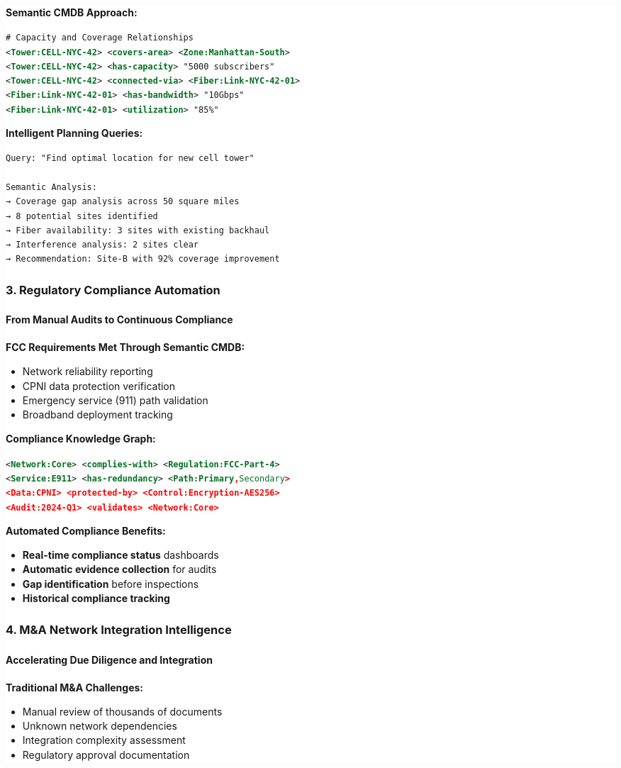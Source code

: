 **Semantic CMDB Approach:**

```rdf
# Capacity and Coverage Relationships
<Tower:CELL-NYC-42> <covers-area> <Zone:Manhattan-South>
<Tower:CELL-NYC-42> <has-capacity> "5000 subscribers"
<Tower:CELL-NYC-42> <connected-via> <Fiber:Link-NYC-42-01>
<Fiber:Link-NYC-42-01> <has-bandwidth> "10Gbps"
<Fiber:Link-NYC-42-01> <utilization> "85%"
```

**Intelligent Planning Queries:**

```
Query: "Find optimal location for new cell tower"

Semantic Analysis:
→ Coverage gap analysis across 50 square miles
→ 8 potential sites identified
→ Fiber availability: 3 sites with existing backhaul
→ Interference analysis: 2 sites clear
→ Recommendation: Site-B with 92% coverage improvement
```

### 3. Regulatory Compliance Automation

#### From Manual Audits to Continuous Compliance

**FCC Requirements Met Through Semantic CMDB:**
- Network reliability reporting
- CPNI data protection verification
- Emergency service (911) path validation
- Broadband deployment tracking

**Compliance Knowledge Graph:**

```rdf
<Network:Core> <complies-with> <Regulation:FCC-Part-4>
<Service:E911> <has-redundancy> <Path:Primary,Secondary>
<Data:CPNI> <protected-by> <Control:Encryption-AES256>
<Audit:2024-Q1> <validates> <Network:Core>
```

**Automated Compliance Benefits:**
- **Real-time compliance status** dashboards
- **Automatic evidence collection** for audits
- **Gap identification** before inspections
- **Historical compliance tracking**

### 4. M&A Network Integration Intelligence

#### Accelerating Due Diligence and Integration

**Traditional M&A Challenges:**
- Manual review of thousands of documents
- Unknown network dependencies
- Integration complexity assessment
- Regulatory approval documentation
